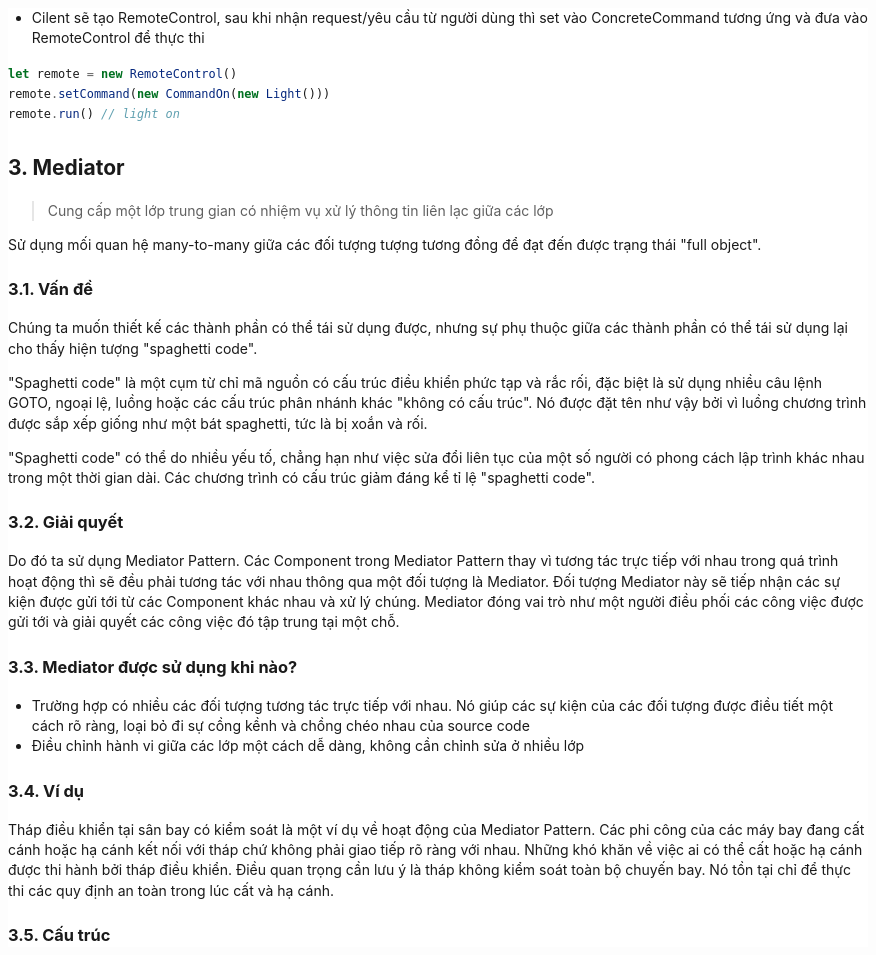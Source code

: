 - Cilent sẽ tạo RemoteControl, sau khi nhận request/yêu cầu từ người dùng thì set vào ConcreteCommand tương ứng và đưa vào RemoteControl để thực thi

```js
let remote = new RemoteControl()
remote.setCommand(new CommandOn(new Light()))
remote.run() // light on
```

## 3. Mediator
>
> Cung cấp một lớp trung gian có nhiệm vụ xử lý thông tin liên lạc giữa các lớp

Sử dụng mối quan hệ many-to-many giữa các đối tượng tượng tương đồng để đạt đến được trạng thái "full object".

### 3.1. Vấn đề

Chúng ta muốn thiết kế các thành phần có thể tái sử dụng được, nhưng sự phụ thuộc giữa các thành phần có thể tái sử dụng lại cho thấy hiện tượng "spaghetti code".

"Spaghetti code" là một cụm từ chỉ mã nguồn có cấu trúc điều khiển phức tạp và rắc rối, đặc biệt là sử dụng nhiều câu lệnh GOTO, ngoại lệ, luồng hoặc các cấu trúc phân nhánh khác "không có cấu trúc". Nó được đặt tên như vậy bởi vì luồng chương trình được sắp xếp giống như một bát spaghetti, tức là bị xoắn và rối.

"Spaghetti code" có thể do nhiều yếu tố, chẳng hạn như việc sửa đổi liên tục của một số người có phong cách lập trình khác nhau trong một thời gian dài. Các chương trình có cấu trúc giảm đáng kể tỉ lệ "spaghetti code".

### 3.2. Giải quyết

Do đó ta sử dụng Mediator Pattern. Các Component trong Mediator Pattern thay vì tương tác trực tiếp với nhau trong quá trình hoạt động thì sẽ đều phải tương tác với nhau thông qua một đối tượng là Mediator. Đối tượng Mediator này sẽ tiếp nhận các sự kiện được gửi tới từ các Component khác nhau và xử lý chúng. Mediator đóng vai trò như một người điều phối các công việc được gửi tới và giải quyết các công việc đó tập trung tại một chỗ.

### 3.3. Mediator được sử dụng khi nào?

- Trường hợp có nhiều các đối tượng tương tác trực tiếp với nhau. Nó giúp các sự kiện của các đối tượng được điều tiết một cách rõ ràng, loại bỏ đi sự cồng kềnh và chồng chéo nhau của source code
- Điều chỉnh hành vi giữa các lớp một cách dễ dàng, không cần chỉnh sửa ở nhiều lớp

### 3.4. Ví dụ



Tháp điều khiển tại sân bay có kiểm soát là một ví dụ về hoạt động của Mediator Pattern. Các phi công của các máy bay đang cất cánh hoặc hạ cánh kết nối với tháp chứ không phải giao tiếp rõ ràng với nhau. Những khó khăn về việc ai có thể cất hoặc hạ cánh được thi hành bởi tháp điều khiển. Điều quan trọng cần lưu ý là tháp không kiểm soát toàn bộ chuyến bay. Nó tồn tại chỉ để thực thi các quy định an toàn trong lúc cất và hạ cánh.

### 3.5. Cấu trúc
